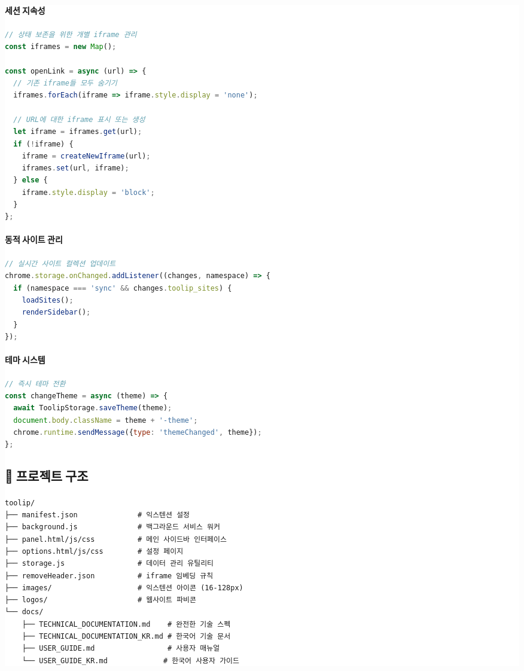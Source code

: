 #### 세션 지속성
```javascript
// 상태 보존을 위한 개별 iframe 관리
const iframes = new Map();

const openLink = async (url) => {
  // 기존 iframe들 모두 숨기기
  iframes.forEach(iframe => iframe.style.display = 'none');
  
  // URL에 대한 iframe 표시 또는 생성
  let iframe = iframes.get(url);
  if (!iframe) {
    iframe = createNewIframe(url);
    iframes.set(url, iframe);
  } else {
    iframe.style.display = 'block';
  }
};
```

#### 동적 사이트 관리
```javascript
// 실시간 사이트 컬렉션 업데이트
chrome.storage.onChanged.addListener((changes, namespace) => {
  if (namespace === 'sync' && changes.toolip_sites) {
    loadSites();
    renderSidebar();
  }
});
```

#### 테마 시스템
```javascript
// 즉시 테마 전환
const changeTheme = async (theme) => {
  await ToolipStorage.saveTheme(theme);
  document.body.className = theme + '-theme';
  chrome.runtime.sendMessage({type: 'themeChanged', theme});
};
```

## 📁 프로젝트 구조

```
toolip/
├── manifest.json              # 익스텐션 설정
├── background.js              # 백그라운드 서비스 워커
├── panel.html/js/css          # 메인 사이드바 인터페이스
├── options.html/js/css        # 설정 페이지
├── storage.js                 # 데이터 관리 유틸리티
├── removeHeader.json          # iframe 임베딩 규칙
├── images/                    # 익스텐션 아이콘 (16-128px)
├── logos/                     # 웹사이트 파비콘
└── docs/
    ├── TECHNICAL_DOCUMENTATION.md    # 완전한 기술 스펙
    ├── TECHNICAL_DOCUMENTATION_KR.md # 한국어 기술 문서
    ├── USER_GUIDE.md                 # 사용자 매뉴얼
    └── USER_GUIDE_KR.md             # 한국어 사용자 가이드
```
